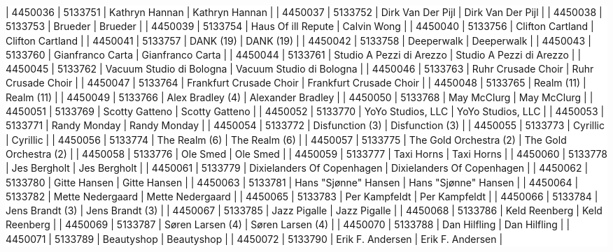 | 4450036 | 5133751 | Kathryn Hannan | Kathryn Hannan |
| 4450037 | 5133752 | Dirk Van Der Pijl | Dirk Van Der Pijl |
| 4450038 | 5133753 | Brueder | Brueder |
| 4450039 | 5133754 | Haus Of ill Repute | Calvin Wong |
| 4450040 | 5133756 | Clifton Cartland | Clifton Cartland |
| 4450041 | 5133757 | DANK (19) | DANK (19) |
| 4450042 | 5133758 | Deeperwalk | Deeperwalk |
| 4450043 | 5133760 | Gianfranco Carta | Gianfranco Carta |
| 4450044 | 5133761 | Studio A Pezzi di Arezzo | Studio A Pezzi di Arezzo |
| 4450045 | 5133762 | Vacuum Studio di Bologna | Vacuum Studio di Bologna |
| 4450046 | 5133763 | Ruhr Crusade Choir | Ruhr Crusade Choir |
| 4450047 | 5133764 | Frankfurt Crusade Choir | Frankfurt Crusade Choir |
| 4450048 | 5133765 | Realm (11) | Realm (11) |
| 4450049 | 5133766 | Alex Bradley (4) | Alexander Bradley |
| 4450050 | 5133768 | May McClurg | May McClurg |
| 4450051 | 5133769 | Scotty Gatteno | Scotty Gatteno |
| 4450052 | 5133770 | YoYo Studios, LLC | YoYo Studios, LLC |
| 4450053 | 5133771 | Randy Monday | Randy Monday |
| 4450054 | 5133772 | Disfunction (3) | Disfunction (3) |
| 4450055 | 5133773 | Cyrillic | Cyrillic |
| 4450056 | 5133774 | The Realm (6) | The Realm (6) |
| 4450057 | 5133775 | The Gold Orchestra (2) | The Gold Orchestra (2) |
| 4450058 | 5133776 | Ole Smed | Ole Smed |
| 4450059 | 5133777 | Taxi Horns | Taxi Horns |
| 4450060 | 5133778 | Jes Bergholt | Jes Bergholt |
| 4450061 | 5133779 | Dixielanders Of Copenhagen | Dixielanders Of Copenhagen |
| 4450062 | 5133780 | Gitte Hansen | Gitte Hansen |
| 4450063 | 5133781 | Hans "Sjønne" Hansen | Hans "Sjønne" Hansen |
| 4450064 | 5133782 | Mette Nedergaard | Mette Nedergaard |
| 4450065 | 5133783 | Per Kampfeldt | Per Kampfeldt |
| 4450066 | 5133784 | Jens Brandt (3) | Jens Brandt (3) |
| 4450067 | 5133785 | Jazz Pigalle | Jazz Pigalle |
| 4450068 | 5133786 | Keld Reenberg | Keld Reenberg |
| 4450069 | 5133787 | Søren Larsen (4) | Søren Larsen (4) |
| 4450070 | 5133788 | Dan Hilfling | Dan Hilfling |
| 4450071 | 5133789 | Beautyshop | Beautyshop |
| 4450072 | 5133790 | Erik F. Andersen | Erik F. Andersen |